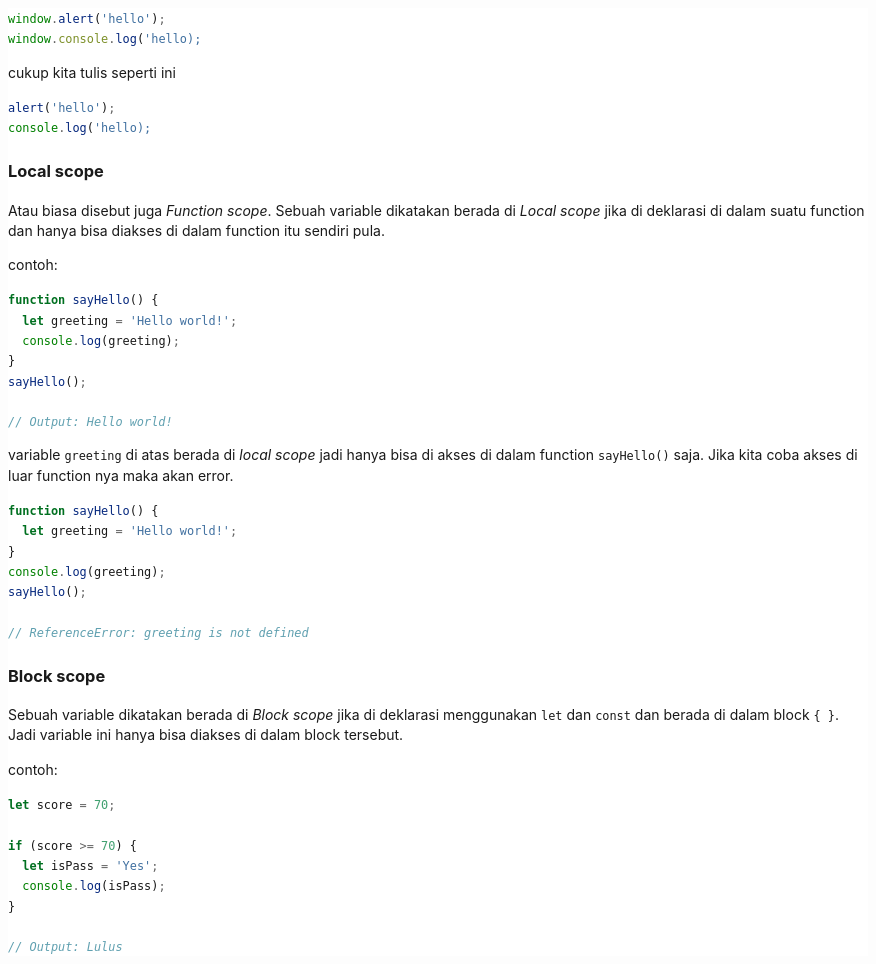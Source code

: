 ```javascript
window.alert('hello');
window.console.log('hello);
```

cukup kita tulis seperti ini

```javascript
alert('hello');
console.log('hello);
```

### Local scope

Atau biasa disebut juga _Function scope_. Sebuah variable dikatakan berada di _Local scope_ jika di deklarasi di dalam suatu function dan hanya bisa diakses di dalam function itu sendiri pula.

contoh:

```javascript
function sayHello() {
  let greeting = 'Hello world!';
  console.log(greeting);
}
sayHello();

// Output: Hello world!
```

variable ```greeting``` di atas berada di _local scope_ jadi hanya bisa di akses di dalam function ```sayHello()``` saja. Jika kita coba akses di luar function nya maka akan error.

```javascript
function sayHello() {
  let greeting = 'Hello world!';
}
console.log(greeting);
sayHello();

// ReferenceError: greeting is not defined
```

### Block scope

Sebuah variable dikatakan berada di _Block scope_ jika di deklarasi menggunakan ```let``` dan ```const``` dan berada di dalam block  ```{ }```. Jadi variable ini hanya bisa diakses di dalam block tersebut.

contoh:

```javascript
let score = 70;

if (score >= 70) {
  let isPass = 'Yes';
  console.log(isPass);
}

// Output: Lulus
```
